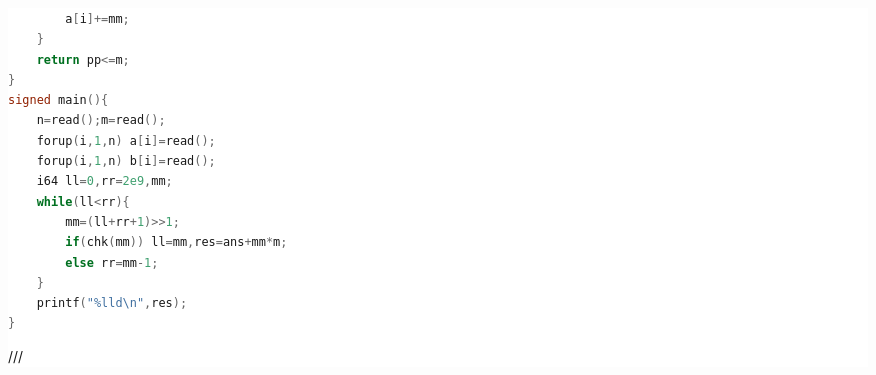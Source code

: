 ```cpp
		a[i]+=mm;
	}
	return pp<=m;
}
signed main(){
	n=read();m=read();
	forup(i,1,n) a[i]=read();
	forup(i,1,n) b[i]=read();
	i64 ll=0,rr=2e9,mm;
	while(ll<rr){
		mm=(ll+rr+1)>>1;
		if(chk(mm)) ll=mm,res=ans+mm*m;
		else rr=mm-1;
	}
	printf("%lld\n",res);
}
```

///